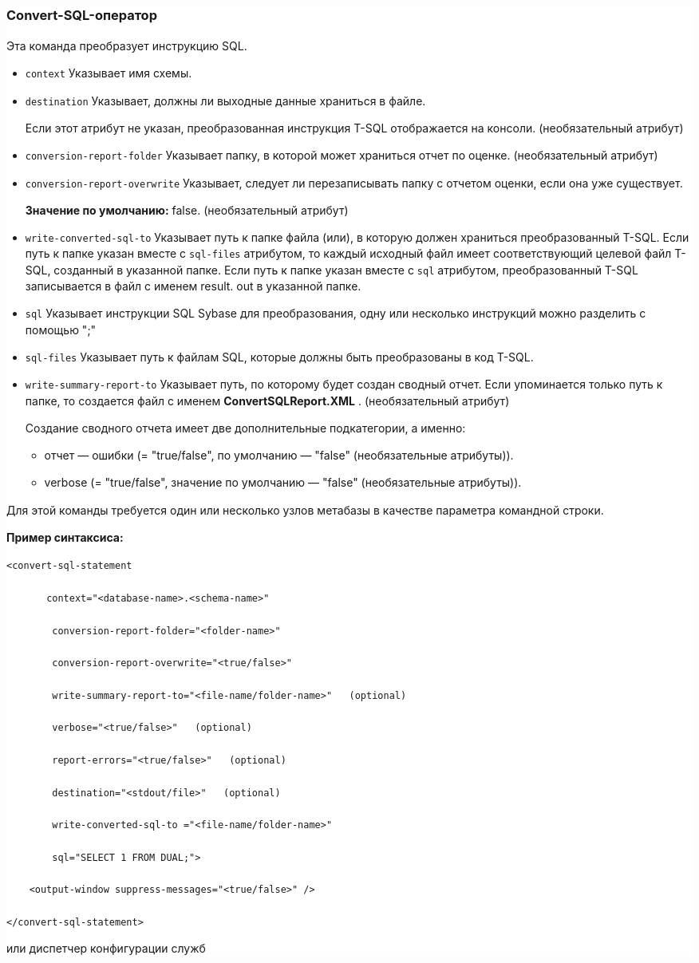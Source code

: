 ### <a name="convert-sql-statement"></a>Convert-SQL-оператор
Эта команда преобразует инструкцию SQL.  
  
-   `context` Указывает имя схемы.  
  
-   `destination` Указывает, должны ли выходные данные храниться в файле.  
  
    Если этот атрибут не указан, преобразованная инструкция T-SQL отображается на консоли. (необязательный атрибут)  
  
-   `conversion-report-folder` Указывает папку, в которой может храниться отчет по оценке. (необязательный атрибут)  
  
-   `conversion-report-overwrite` Указывает, следует ли перезаписывать папку с отчетом оценки, если она уже существует.  
  
    **Значение по умолчанию:** false. (необязательный атрибут)  
  
-   `write-converted-sql-to` Указывает путь к папке файла (или), в которую должен храниться преобразованный T-SQL. Если путь к папке указан вместе с `sql-files` атрибутом, то каждый исходный файл имеет соответствующий целевой файл T-SQL, созданный в указанной папке. Если путь к папке указан вместе с `sql` атрибутом, преобразованный T-SQL записывается в файл с именем result. out в указанной папке.  
  
-   `sql` Указывает инструкции SQL Sybase для преобразования, одну или несколько инструкций можно разделить с помощью ";"  
  
-   `sql-files` Указывает путь к файлам SQL, которые должны быть преобразованы в код T-SQL.  
  
-   `write-summary-report-to` Указывает путь, по которому будет создан сводный отчет. Если упоминается только путь к папке, то создается файл с именем **ConvertSQLReport.XML** . (необязательный атрибут)  
  
    Создание сводного отчета имеет две дополнительные подкатегории, а именно:  
  
    -   отчет — ошибки (= "true/false", по умолчанию — "false" (необязательные атрибуты)).  
  
    -   verbose (= "true/false", значение по умолчанию — "false" (необязательные атрибуты)).  
  
Для этой команды требуется один или несколько узлов метабазы в качестве параметра командной строки.  
  
**Пример синтаксиса:**  
  
```  
<convert-sql-statement  
  
       context="<database-name>.<schema-name>"  
  
        conversion-report-folder="<folder-name>"  
  
        conversion-report-overwrite="<true/false>"  
  
        write-summary-report-to="<file-name/folder-name>"   (optional)  
  
        verbose="<true/false>"   (optional)  
  
        report-errors="<true/false>"   (optional)  
  
        destination="<stdout/file>"   (optional)  
  
        write-converted-sql-to ="<file-name/folder-name>"  
  
        sql="SELECT 1 FROM DUAL;">  
  
    <output-window suppress-messages="<true/false>" />  
  
</convert-sql-statement>  
```  
или диспетчер конфигурации служб  
  